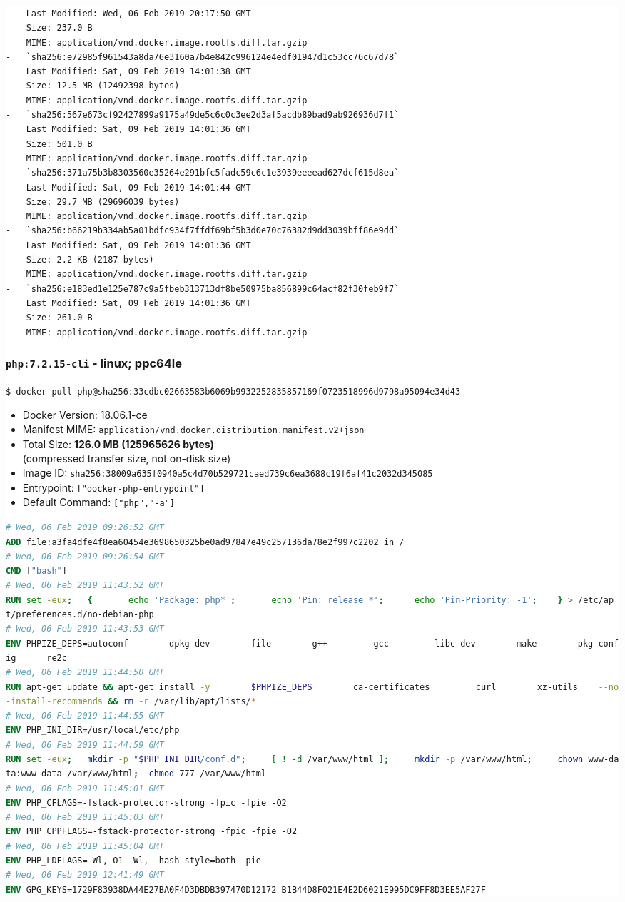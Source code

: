 		Last Modified: Wed, 06 Feb 2019 20:17:50 GMT  
		Size: 237.0 B  
		MIME: application/vnd.docker.image.rootfs.diff.tar.gzip
	-	`sha256:e72985f961543a8da76e3160a7b4e842c996124e4edf01947d1c53cc76c67d78`  
		Last Modified: Sat, 09 Feb 2019 14:01:38 GMT  
		Size: 12.5 MB (12492398 bytes)  
		MIME: application/vnd.docker.image.rootfs.diff.tar.gzip
	-	`sha256:567e673cf92427899a9175a49de5c6c0c3ee2d3af5acdb89bad9ab926936d7f1`  
		Last Modified: Sat, 09 Feb 2019 14:01:36 GMT  
		Size: 501.0 B  
		MIME: application/vnd.docker.image.rootfs.diff.tar.gzip
	-	`sha256:371a75b3b8303560e35264e291bfc5fadc59c6c1e3939eeeead627dcf615d8ea`  
		Last Modified: Sat, 09 Feb 2019 14:01:44 GMT  
		Size: 29.7 MB (29696039 bytes)  
		MIME: application/vnd.docker.image.rootfs.diff.tar.gzip
	-	`sha256:b66219b334ab5a01bdfc934f7ffdf69bf5b3d0e70c76382d9dd3039bff86e9dd`  
		Last Modified: Sat, 09 Feb 2019 14:01:36 GMT  
		Size: 2.2 KB (2187 bytes)  
		MIME: application/vnd.docker.image.rootfs.diff.tar.gzip
	-	`sha256:e183ed1e125e787c9a5fbeb313713df8be50975ba856899c64acf82f30feb9f7`  
		Last Modified: Sat, 09 Feb 2019 14:01:36 GMT  
		Size: 261.0 B  
		MIME: application/vnd.docker.image.rootfs.diff.tar.gzip

### `php:7.2.15-cli` - linux; ppc64le

```console
$ docker pull php@sha256:33cdbc02663583b6069b9932252835857169f0723518996d9798a95094e34d43
```

-	Docker Version: 18.06.1-ce
-	Manifest MIME: `application/vnd.docker.distribution.manifest.v2+json`
-	Total Size: **126.0 MB (125965626 bytes)**  
	(compressed transfer size, not on-disk size)
-	Image ID: `sha256:38009a635f0940a5c4d70b529721caed739c6ea3688c19f6af41c2032d345085`
-	Entrypoint: `["docker-php-entrypoint"]`
-	Default Command: `["php","-a"]`

```dockerfile
# Wed, 06 Feb 2019 09:26:52 GMT
ADD file:a3fa4dfe4f8ea60454e3698650325be0ad97847e49c257136da78e2f997c2202 in / 
# Wed, 06 Feb 2019 09:26:54 GMT
CMD ["bash"]
# Wed, 06 Feb 2019 11:43:52 GMT
RUN set -eux; 	{ 		echo 'Package: php*'; 		echo 'Pin: release *'; 		echo 'Pin-Priority: -1'; 	} > /etc/apt/preferences.d/no-debian-php
# Wed, 06 Feb 2019 11:43:53 GMT
ENV PHPIZE_DEPS=autoconf 		dpkg-dev 		file 		g++ 		gcc 		libc-dev 		make 		pkg-config 		re2c
# Wed, 06 Feb 2019 11:44:50 GMT
RUN apt-get update && apt-get install -y 		$PHPIZE_DEPS 		ca-certificates 		curl 		xz-utils 	--no-install-recommends && rm -r /var/lib/apt/lists/*
# Wed, 06 Feb 2019 11:44:55 GMT
ENV PHP_INI_DIR=/usr/local/etc/php
# Wed, 06 Feb 2019 11:44:59 GMT
RUN set -eux; 	mkdir -p "$PHP_INI_DIR/conf.d"; 	[ ! -d /var/www/html ]; 	mkdir -p /var/www/html; 	chown www-data:www-data /var/www/html; 	chmod 777 /var/www/html
# Wed, 06 Feb 2019 11:45:01 GMT
ENV PHP_CFLAGS=-fstack-protector-strong -fpic -fpie -O2
# Wed, 06 Feb 2019 11:45:03 GMT
ENV PHP_CPPFLAGS=-fstack-protector-strong -fpic -fpie -O2
# Wed, 06 Feb 2019 11:45:04 GMT
ENV PHP_LDFLAGS=-Wl,-O1 -Wl,--hash-style=both -pie
# Wed, 06 Feb 2019 12:41:49 GMT
ENV GPG_KEYS=1729F83938DA44E27BA0F4D3DBDB397470D12172 B1B44D8F021E4E2D6021E995DC9FF8D3EE5AF27F
```
